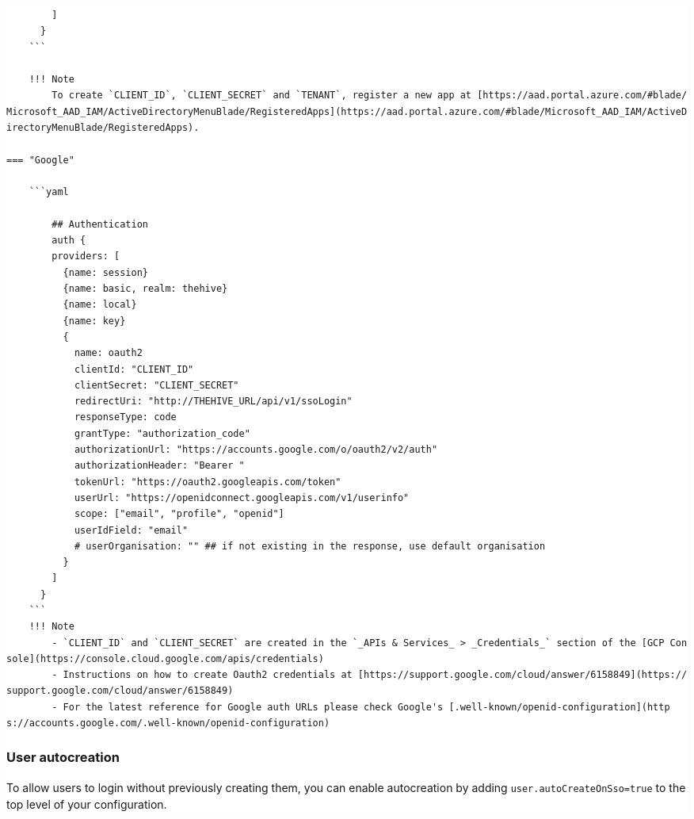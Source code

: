             ]
          }
        ```

        !!! Note
            To create `CLIENT_ID`, `CLIENT_SECRET` and `TENANT`, register a new app at [https://aad.portal.azure.com/#blade/Microsoft_AAD_IAM/ActiveDirectoryMenuBlade/RegisteredApps](https://aad.portal.azure.com/#blade/Microsoft_AAD_IAM/ActiveDirectoryMenuBlade/RegisteredApps).

    === "Google"

        ```yaml

            ## Authentication
            auth {
            providers: [
              {name: session}
              {name: basic, realm: thehive}
              {name: local}
              {name: key}
              {
                name: oauth2
                clientId: "CLIENT_ID"
                clientSecret: "CLIENT_SECRET"
                redirectUri: "http://THEHIVE_URL/api/v1/ssoLogin"
                responseType: code
                grantType: "authorization_code"
                authorizationUrl: "https://accounts.google.com/o/oauth2/v2/auth"
                authorizationHeader: "Bearer "
                tokenUrl: "https://oauth2.googleapis.com/token"
                userUrl: "https://openidconnect.googleapis.com/v1/userinfo"
                scope: ["email", "profile", "openid"]
                userIdField: "email"
                # userOrganisation: "" ## if not existing in the response, use default organisation
              }
            ]
          }
        ```
        !!! Note
            - `CLIENT_ID` and `CLIENT_SECRET` are created in the `_APIs & Services_ > _Credentials_` section of the [GCP Console](https://console.cloud.google.com/apis/credentials)
            - Instructions on how to create Oauth2 credentials at [https://support.google.com/cloud/answer/6158849](https://support.google.com/cloud/answer/6158849)
            - For the latest reference for Google auth URLs please check Google's [.well-known/openid-configuration](https://accounts.google.com/.well-known/openid-configuration)

### User autocreation

To allow users to login without previously creating them, you can enable autocreation by adding `user.autoCreateOnSso=true` to the top level of your configuration.
